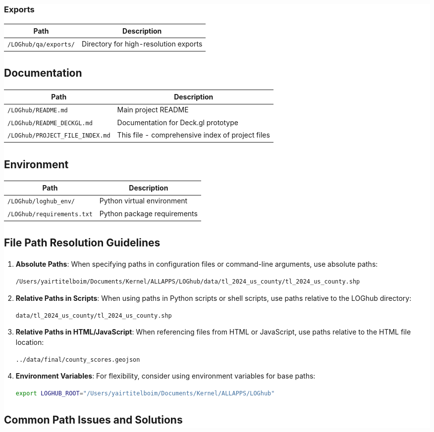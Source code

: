 ### Exports

| Path | Description |
|------|-------------|
| `/LOGhub/qa/exports/` | Directory for high-resolution exports |

## Documentation

| Path | Description |
|------|-------------|
| `/LOGhub/README.md` | Main project README |
| `/LOGhub/README_DECKGL.md` | Documentation for Deck.gl prototype |
| `/LOGhub/PROJECT_FILE_INDEX.md` | This file - comprehensive index of project files |

## Environment

| Path | Description |
|------|-------------|
| `/LOGhub/loghub_env/` | Python virtual environment |
| `/LOGhub/requirements.txt` | Python package requirements |

## File Path Resolution Guidelines

1. **Absolute Paths**: When specifying paths in configuration files or command-line arguments, use absolute paths:
   ```
   /Users/yairtitelboim/Documents/Kernel/ALLAPPS/LOGhub/data/tl_2024_us_county/tl_2024_us_county.shp
   ```

2. **Relative Paths in Scripts**: When using paths in Python scripts or shell scripts, use paths relative to the LOGhub directory:
   ```
   data/tl_2024_us_county/tl_2024_us_county.shp
   ```

3. **Relative Paths in HTML/JavaScript**: When referencing files from HTML or JavaScript, use paths relative to the HTML file location:
   ```
   ../data/final/county_scores.geojson
   ```

4. **Environment Variables**: For flexibility, consider using environment variables for base paths:
   ```bash
   export LOGHUB_ROOT="/Users/yairtitelboim/Documents/Kernel/ALLAPPS/LOGhub"
   ```

## Common Path Issues and Solutions
